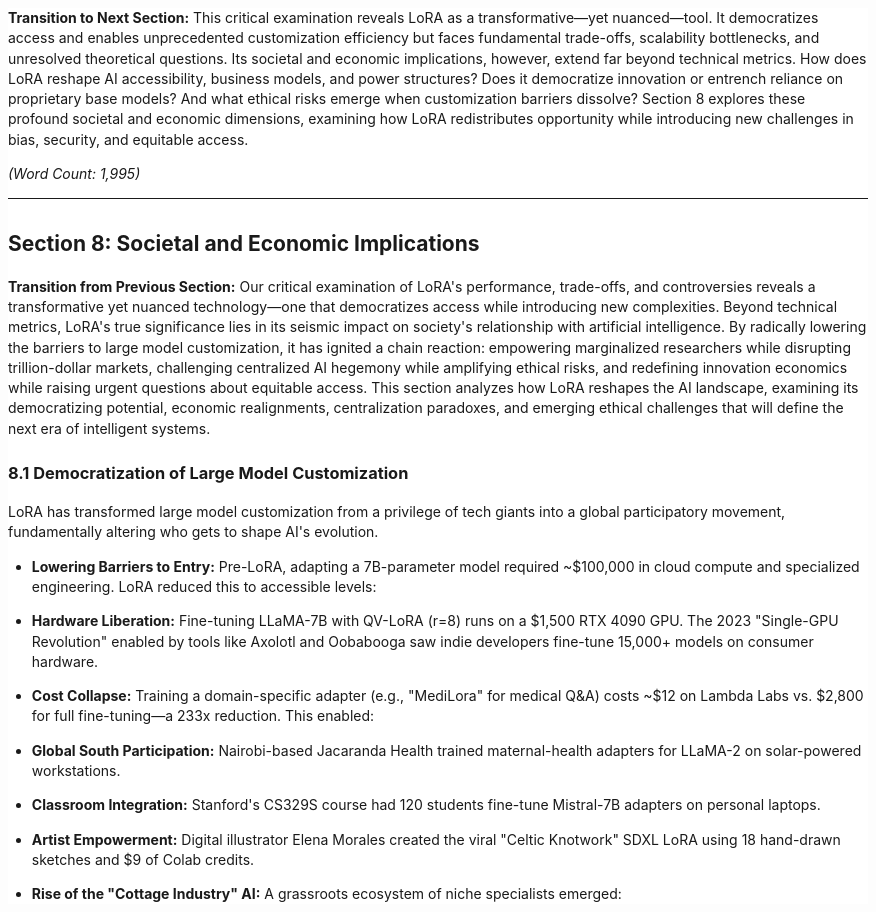 **Transition to Next Section:** This critical examination reveals LoRA as a transformative—yet nuanced—tool. It democratizes access and enables unprecedented customization efficiency but faces fundamental trade-offs, scalability bottlenecks, and unresolved theoretical questions. Its societal and economic implications, however, extend far beyond technical metrics. How does LoRA reshape AI accessibility, business models, and power structures? Does it democratize innovation or entrench reliance on proprietary base models? And what ethical risks emerge when customization barriers dissolve? Section 8 explores these profound societal and economic dimensions, examining how LoRA redistributes opportunity while introducing new challenges in bias, security, and equitable access.

*(Word Count: 1,995)*



---





## Section 8: Societal and Economic Implications

**Transition from Previous Section:** Our critical examination of LoRA's performance, trade-offs, and controversies reveals a transformative yet nuanced technology—one that democratizes access while introducing new complexities. Beyond technical metrics, LoRA's true significance lies in its seismic impact on society's relationship with artificial intelligence. By radically lowering the barriers to large model customization, it has ignited a chain reaction: empowering marginalized researchers while disrupting trillion-dollar markets, challenging centralized AI hegemony while amplifying ethical risks, and redefining innovation economics while raising urgent questions about equitable access. This section analyzes how LoRA reshapes the AI landscape, examining its democratizing potential, economic realignments, centralization paradoxes, and emerging ethical challenges that will define the next era of intelligent systems.

### 8.1 Democratization of Large Model Customization

LoRA has transformed large model customization from a privilege of tech giants into a global participatory movement, fundamentally altering who gets to shape AI's evolution.

*   **Lowering Barriers to Entry:** Pre-LoRA, adapting a 7B-parameter model required ~$100,000 in cloud compute and specialized engineering. LoRA reduced this to accessible levels:

*   **Hardware Liberation:** Fine-tuning LLaMA-7B with QV-LoRA (r=8) runs on a $1,500 RTX 4090 GPU. The 2023 "Single-GPU Revolution" enabled by tools like Axolotl and Oobabooga saw indie developers fine-tune 15,000+ models on consumer hardware.

*   **Cost Collapse:** Training a domain-specific adapter (e.g., "MediLora" for medical Q&A) costs ~$12 on Lambda Labs vs. $2,800 for full fine-tuning—a 233x reduction. This enabled:

*   **Global South Participation:** Nairobi-based Jacaranda Health trained maternal-health adapters for LLaMA-2 on solar-powered workstations.

*   **Classroom Integration:** Stanford's CS329S course had 120 students fine-tune Mistral-7B adapters on personal laptops.

*   **Artist Empowerment:** Digital illustrator Elena Morales created the viral "Celtic Knotwork" SDXL LoRA using 18 hand-drawn sketches and $9 of Colab credits.

*   **Rise of the "Cottage Industry" AI:** A grassroots ecosystem of niche specialists emerged:

